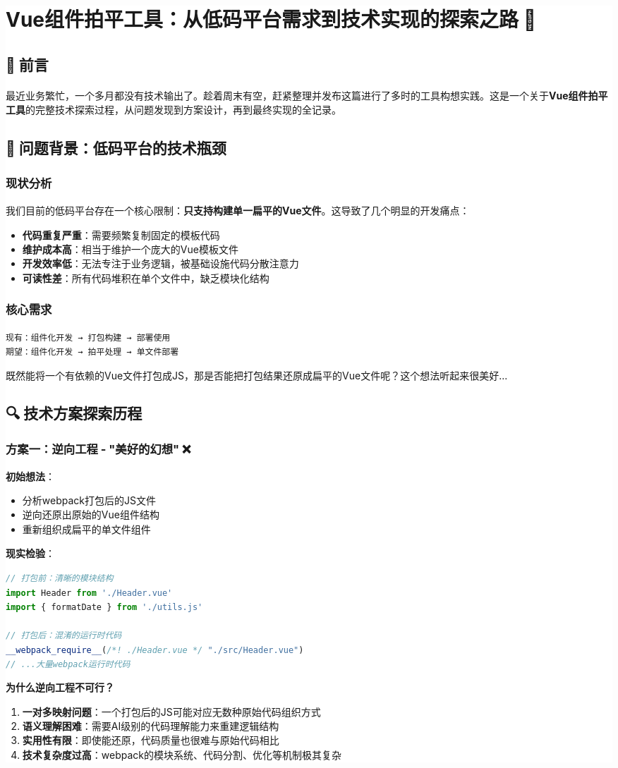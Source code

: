 # Vue组件拍平工具：从低码平台需求到技术实现的探索之路 🚀

## 📝 前言

最近业务繁忙，一个多月都没有技术输出了。趁着周末有空，赶紧整理并发布这篇进行了多时的工具构想实践。这是一个关于**Vue组件拍平工具**的完整技术探索过程，从问题发现到方案设计，再到最终实现的全记录。

## 🎯 问题背景：低码平台的技术瓶颈

### 现状分析
我们目前的低码平台存在一个核心限制：**只支持构建单一扁平的Vue文件**。这导致了几个明显的开发痛点：

- **代码重复严重**：需要频繁复制固定的模板代码
- **维护成本高**：相当于维护一个庞大的Vue模板文件
- **开发效率低**：无法专注于业务逻辑，被基础设施代码分散注意力
- **可读性差**：所有代码堆积在单个文件中，缺乏模块化结构

### 核心需求
```
现有：组件化开发 → 打包构建 → 部署使用
期望：组件化开发 → 拍平处理 → 单文件部署
```

既然能将一个有依赖的Vue文件打包成JS，那是否能把打包结果还原成扁平的Vue文件呢？这个想法听起来很美好...

## 🔍 技术方案探索历程

### 方案一：逆向工程 - "美好的幻想" ❌

**初始想法**：
- 分析webpack打包后的JS文件
- 逆向还原出原始的Vue组件结构
- 重新组织成扁平的单文件组件

**现实检验**：
```javascript
// 打包前：清晰的模块结构
import Header from './Header.vue'
import { formatDate } from './utils.js'

// 打包后：混淆的运行时代码
__webpack_require__(/*! ./Header.vue */ "./src/Header.vue")
// ...大量webpack运行时代码
```

**为什么逆向工程不可行？**

1. **一对多映射问题**：一个打包后的JS可能对应无数种原始代码组织方式
2. **语义理解困难**：需要AI级别的代码理解能力来重建逻辑结构  
3. **实用性有限**：即使能还原，代码质量也很难与原始代码相比
4. **技术复杂度过高**：webpack的模块系统、代码分割、优化等机制极其复杂
